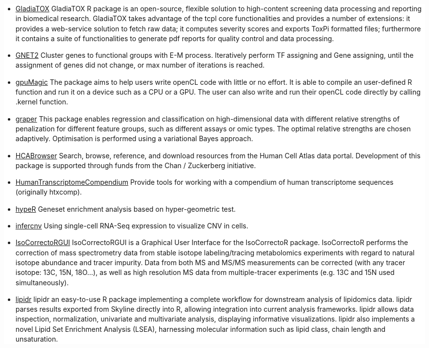 - [GladiaTOX](https://bioconductor.org/packages/GladiaTOX) GladiaTOX
  R package is an open-source, flexible solution to high-content
  screening data processing and reporting in biomedical research.
  GladiaTOX takes advantage of the tcpl core functionalities and
  provides a number of extensions: it provides a web-service solution
  to fetch raw data; it computes severity scores and exports ToxPi
  formatted files; furthermore it contains a suite of functionalities
  to generate pdf reports for quality control and data processing.

- [GNET2](https://bioconductor.org/packages/GNET2) Cluster genes to
  functional groups with E-M process. Iteratively perform TF
  assigning and Gene assigning, until the assignment of genes did not
  change, or max number of iterations is reached.

- [gpuMagic](https://bioconductor.org/packages/gpuMagic) The package
  aims to help users write openCL code with little or no effort. It
  is able to compile an user-defined R function and run it on a
  device such as a CPU or a GPU. The user can also write and run
  their openCL code directly by calling .kernel function.

- [graper](https://bioconductor.org/packages/graper) This package
  enables regression and classification on high-dimensional data with
  different relative strengths of penalization for different feature
  groups, such as different assays or omic types. The optimal
  relative strengths are chosen adaptively. Optimisation is performed
  using a variational Bayes approach.

- [HCABrowser](https://bioconductor.org/packages/HCABrowser) Search,
  browse, reference, and download resources from the Human Cell Atlas
  data portal. Development of this package is supported through funds
  from the Chan / Zuckerberg initiative.

- [HumanTranscriptomeCompendium](https://bioconductor.org/packages/HumanTranscriptomeCompendium)
  Provide tools for working with a compendium of human transcriptome
  sequences (originally htxcomp).

- [hypeR](https://bioconductor.org/packages/hypeR) Geneset enrichment
  analysis based on hyper-geometric test.

- [infercnv](https://bioconductor.org/packages/infercnv) Using
  single-cell RNA-Seq expression to visualize CNV in cells.

- [IsoCorrectoRGUI](https://bioconductor.org/packages/IsoCorrectoRGUI)
  IsoCorrectoRGUI is a Graphical User Interface for the IsoCorrectoR
  package. IsoCorrectoR performs the correction of mass spectrometry
  data from stable isotope labeling/tracing metabolomics experiments
  with regard to natural isotope abundance and tracer impurity. Data
  from both MS and MS/MS measurements can be corrected (with any
  tracer isotope: 13C, 15N, 18O...), as well as high resolution MS
  data from multiple-tracer experiments (e.g. 13C and 15N used
  simultaneously).

- [lipidr](https://bioconductor.org/packages/lipidr) lipidr an
  easy-to-use R package implementing a complete workflow for
  downstream analysis of lipidomics data. lipidr parses results
  exported from Skyline directly into R, allowing integration into
  current analysis frameworks. lipidr allows data inspection,
  normalization, univariate and multivariate analysis, displaying
  informative visualizations. lipidr also implements a novel Lipid
  Set Enrichment Analysis (LSEA), harnessing molecular information
  such as lipid class, chain length and unsaturation.
